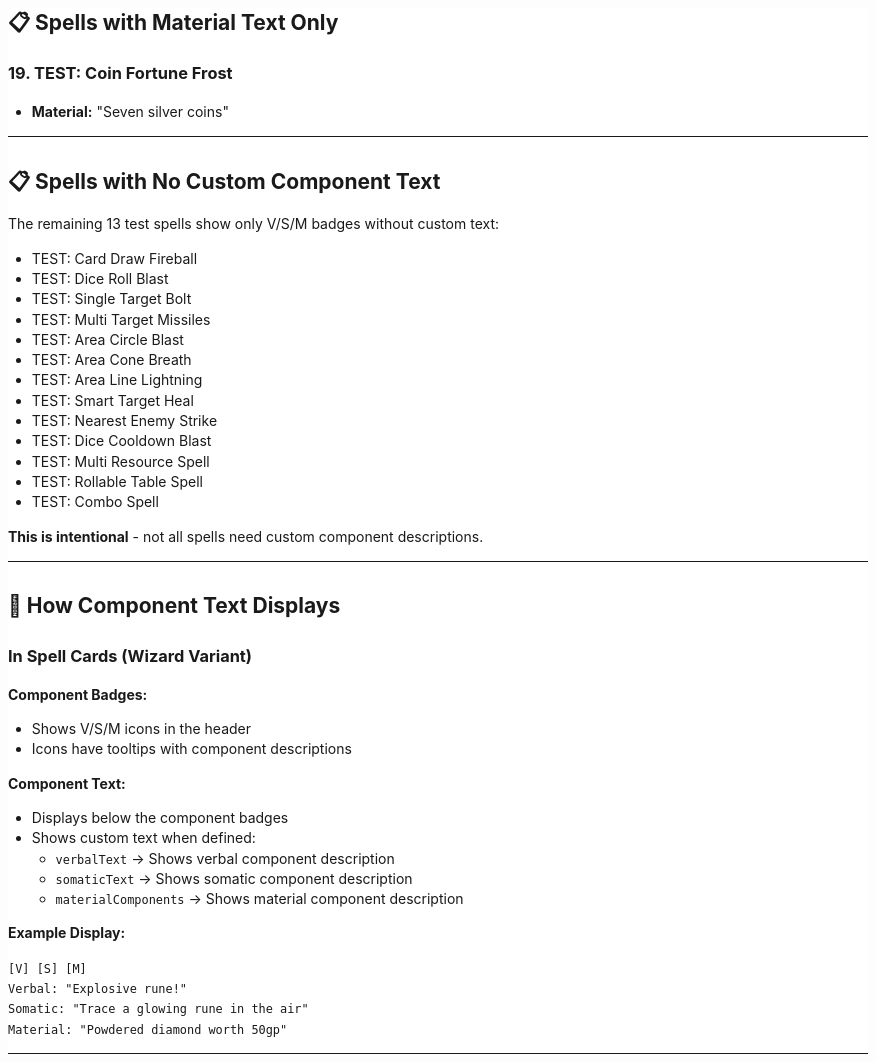 ## 📋 Spells with Material Text Only

### 19. TEST: Coin Fortune Frost
- **Material:** "Seven silver coins"

---

## 📋 Spells with No Custom Component Text

The remaining 13 test spells show only V/S/M badges without custom text:
- TEST: Card Draw Fireball
- TEST: Dice Roll Blast
- TEST: Single Target Bolt
- TEST: Multi Target Missiles
- TEST: Area Circle Blast
- TEST: Area Cone Breath
- TEST: Area Line Lightning
- TEST: Smart Target Heal
- TEST: Nearest Enemy Strike
- TEST: Dice Cooldown Blast
- TEST: Multi Resource Spell
- TEST: Rollable Table Spell
- TEST: Combo Spell

**This is intentional** - not all spells need custom component descriptions.

---

## 🎨 How Component Text Displays

### In Spell Cards (Wizard Variant)

**Component Badges:**
- Shows V/S/M icons in the header
- Icons have tooltips with component descriptions

**Component Text:**
- Displays below the component badges
- Shows custom text when defined:
  - `verbalText` → Shows verbal component description
  - `somaticText` → Shows somatic component description
  - `materialComponents` → Shows material component description

**Example Display:**
```
[V] [S] [M]
Verbal: "Explosive rune!"
Somatic: "Trace a glowing rune in the air"
Material: "Powdered diamond worth 50gp"
```

---
